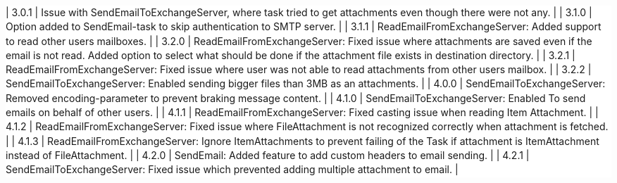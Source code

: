 | 3.0.1   | Issue with SendEmailToExchangeServer, where task tried to get attachments even though there were not any.                                                 |
| 3.1.0   | Option added to SendEmail-task to skip authentication to SMTP server.                                                                                     |
| 3.1.1   | ReadEmailFromExchangeServer: Added support to read other users mailboxes.                                                                                 |
| 3.2.0   | ReadEmailFromExchangeServer: Fixed issue where attachments are saved even if the email is not read. Added option to select what should be done if the attachment file exists in destination directory. |
| 3.2.1   | ReadEmailFromExchangeServer: Fixed issue where user was not able to read attachments from other users mailbox.                                            |
| 3.2.2   | SendEmailToExchangeServer: Enabled sending bigger files than 3MB as an attachments.                                                                       |
| 4.0.0   | SendEmailToExchangeServer: Removed encoding-parameter to prevent braking message content.                                                                 |
| 4.1.0   | SendEmailToExchangeServer: Enabled To send emails on behalf of other users.                                                                               |
| 4.1.1   | ReadEmailFromExchangeServer: Fixed casting issue when reading Item Attachment.                                                                            |
| 4.1.2   | ReadEmailFromExchangeServer: Fixed issue where FileAttachment is not recognized correctly when attachment is fetched.                                     |
| 4.1.3   | ReadEmailFromExchangeServer: Ignore ItemAttachments to prevent failing of the Task if attachment is ItemAttachment instead of FileAttachment.             |
| 4.2.0   | SendEmail: Added feature to add custom headers to email sending.                                                                                          |
| 4.2.1   | SendEmailToExchangeServer: Fixed issue which prevented adding multiple attachment to email.                                                               |
